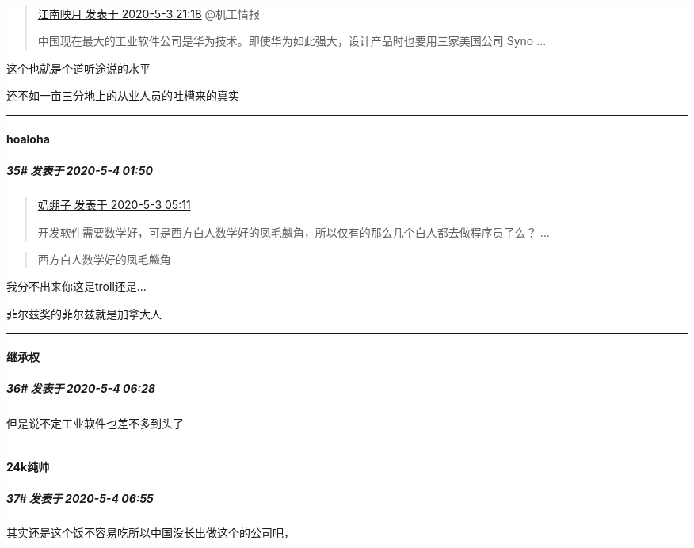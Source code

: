 

<blockquote><a href="httphttps://bbs.saraba1st.com/2b/forum.php?mod=redirect&amp;goto=findpost&amp;pid=47292758&amp;ptid=1932252" target="_blank">江南映月 发表于 2020-5-3 21:18</a>
@机工情报 

中国现在最大的工业软件公司是华为技术。即使华为如此强大，设计产品时也要用三家美国公司 Syno ...</blockquote>
这个也就是个道听途说的水平

还不如一亩三分地上的从业人员的吐槽来的真实







-----

####  hoaloha  
##### 35#       发表于 2020-5-4 01:50



<blockquote><a href="httphttps://bbs.saraba1st.com/2b/forum.php?mod=redirect&amp;goto=findpost&amp;pid=47292698&amp;ptid=1932252" target="_blank">奶绷子 发表于 2020-5-3 05:11</a>

开发软件需要数学好，可是西方白人数学好的凤毛麟角，所以仅有的那么几个白人都去做程序员了么？ ...</blockquote><blockquote>西方白人数学好的凤毛麟角</blockquote>
我分不出来你这是troll还是...

菲尔兹奖的菲尔兹就是加拿大人







-----

####  继承权  
##### 36#       发表于 2020-5-4 06:28




但是说不定工业软件也差不多到头了







-----

####  24k纯帅  
##### 37#       发表于 2020-5-4 06:55




其实还是这个饭不容易吃所以中国没长出做这个的公司吧，






